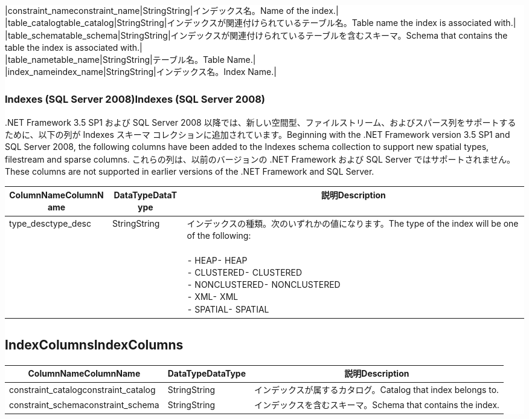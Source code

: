 |<span data-ttu-id="d8f37-165">constraint_name</span><span class="sxs-lookup"><span data-stu-id="d8f37-165">constraint_name</span></span>|<span data-ttu-id="d8f37-166">String</span><span class="sxs-lookup"><span data-stu-id="d8f37-166">String</span></span>|<span data-ttu-id="d8f37-167">インデックス名。</span><span class="sxs-lookup"><span data-stu-id="d8f37-167">Name of the index.</span></span>|  
|<span data-ttu-id="d8f37-168">table_catalog</span><span class="sxs-lookup"><span data-stu-id="d8f37-168">table_catalog</span></span>|<span data-ttu-id="d8f37-169">String</span><span class="sxs-lookup"><span data-stu-id="d8f37-169">String</span></span>|<span data-ttu-id="d8f37-170">インデックスが関連付けられているテーブル名。</span><span class="sxs-lookup"><span data-stu-id="d8f37-170">Table name the index is associated with.</span></span>|  
|<span data-ttu-id="d8f37-171">table_schema</span><span class="sxs-lookup"><span data-stu-id="d8f37-171">table_schema</span></span>|<span data-ttu-id="d8f37-172">String</span><span class="sxs-lookup"><span data-stu-id="d8f37-172">String</span></span>|<span data-ttu-id="d8f37-173">インデックスが関連付けられているテーブルを含むスキーマ。</span><span class="sxs-lookup"><span data-stu-id="d8f37-173">Schema that contains the table the index is associated with.</span></span>|  
|<span data-ttu-id="d8f37-174">table_name</span><span class="sxs-lookup"><span data-stu-id="d8f37-174">table_name</span></span>|<span data-ttu-id="d8f37-175">String</span><span class="sxs-lookup"><span data-stu-id="d8f37-175">String</span></span>|<span data-ttu-id="d8f37-176">テーブル名。</span><span class="sxs-lookup"><span data-stu-id="d8f37-176">Table Name.</span></span>|  
|<span data-ttu-id="d8f37-177">index_name</span><span class="sxs-lookup"><span data-stu-id="d8f37-177">index_name</span></span>|<span data-ttu-id="d8f37-178">String</span><span class="sxs-lookup"><span data-stu-id="d8f37-178">String</span></span>|<span data-ttu-id="d8f37-179">インデックス名。</span><span class="sxs-lookup"><span data-stu-id="d8f37-179">Index Name.</span></span>|  
  
### <a name="indexes-sql-server-2008"></a><span data-ttu-id="d8f37-180">Indexes (SQL Server 2008)</span><span class="sxs-lookup"><span data-stu-id="d8f37-180">Indexes (SQL Server 2008)</span></span>  

 <span data-ttu-id="d8f37-181">.NET Framework 3.5 SP1 および SQL Server 2008 以降では、新しい空間型、ファイルストリーム、およびスパース列をサポートするために、以下の列が Indexes スキーマ コレクションに追加されています。</span><span class="sxs-lookup"><span data-stu-id="d8f37-181">Beginning with the .NET Framework version 3.5 SP1 and SQL Server 2008, the following columns have been added to the Indexes schema collection to support new spatial types, filestream and sparse columns.</span></span> <span data-ttu-id="d8f37-182">これらの列は、以前のバージョンの .NET Framework および SQL Server ではサポートされません。</span><span class="sxs-lookup"><span data-stu-id="d8f37-182">These columns are not supported in earlier versions of the .NET Framework and SQL Server.</span></span>  
  
|<span data-ttu-id="d8f37-183">ColumnName</span><span class="sxs-lookup"><span data-stu-id="d8f37-183">ColumnName</span></span>|<span data-ttu-id="d8f37-184">DataType</span><span class="sxs-lookup"><span data-stu-id="d8f37-184">DataType</span></span>|<span data-ttu-id="d8f37-185">説明</span><span class="sxs-lookup"><span data-stu-id="d8f37-185">Description</span></span>|  
|----------------|--------------|-----------------|  
|<span data-ttu-id="d8f37-186">type_desc</span><span class="sxs-lookup"><span data-stu-id="d8f37-186">type_desc</span></span>|<span data-ttu-id="d8f37-187">String</span><span class="sxs-lookup"><span data-stu-id="d8f37-187">String</span></span>|<span data-ttu-id="d8f37-188">インデックスの種類。次のいずれかの値になります。</span><span class="sxs-lookup"><span data-stu-id="d8f37-188">The type of the index will be one of the following:</span></span><br /><br /> <span data-ttu-id="d8f37-189">-   HEAP</span><span class="sxs-lookup"><span data-stu-id="d8f37-189">-   HEAP</span></span><br /><span data-ttu-id="d8f37-190">-   CLUSTERED</span><span class="sxs-lookup"><span data-stu-id="d8f37-190">-   CLUSTERED</span></span><br /><span data-ttu-id="d8f37-191">-   NONCLUSTERED</span><span class="sxs-lookup"><span data-stu-id="d8f37-191">-   NONCLUSTERED</span></span><br /><span data-ttu-id="d8f37-192">-   XML</span><span class="sxs-lookup"><span data-stu-id="d8f37-192">-   XML</span></span><br /><span data-ttu-id="d8f37-193">-   SPATIAL</span><span class="sxs-lookup"><span data-stu-id="d8f37-193">-   SPATIAL</span></span>|  
  
## <a name="indexcolumns"></a><span data-ttu-id="d8f37-194">IndexColumns</span><span class="sxs-lookup"><span data-stu-id="d8f37-194">IndexColumns</span></span>  
  
|<span data-ttu-id="d8f37-195">ColumnName</span><span class="sxs-lookup"><span data-stu-id="d8f37-195">ColumnName</span></span>|<span data-ttu-id="d8f37-196">DataType</span><span class="sxs-lookup"><span data-stu-id="d8f37-196">DataType</span></span>|<span data-ttu-id="d8f37-197">説明</span><span class="sxs-lookup"><span data-stu-id="d8f37-197">Description</span></span>|  
|----------------|--------------|-----------------|  
|<span data-ttu-id="d8f37-198">constraint_catalog</span><span class="sxs-lookup"><span data-stu-id="d8f37-198">constraint_catalog</span></span>|<span data-ttu-id="d8f37-199">String</span><span class="sxs-lookup"><span data-stu-id="d8f37-199">String</span></span>|<span data-ttu-id="d8f37-200">インデックスが属するカタログ。</span><span class="sxs-lookup"><span data-stu-id="d8f37-200">Catalog that index belongs to.</span></span>|  
|<span data-ttu-id="d8f37-201">constraint_schema</span><span class="sxs-lookup"><span data-stu-id="d8f37-201">constraint_schema</span></span>|<span data-ttu-id="d8f37-202">String</span><span class="sxs-lookup"><span data-stu-id="d8f37-202">String</span></span>|<span data-ttu-id="d8f37-203">インデックスを含むスキーマ。</span><span class="sxs-lookup"><span data-stu-id="d8f37-203">Schema that contains the index.</span></span>|  